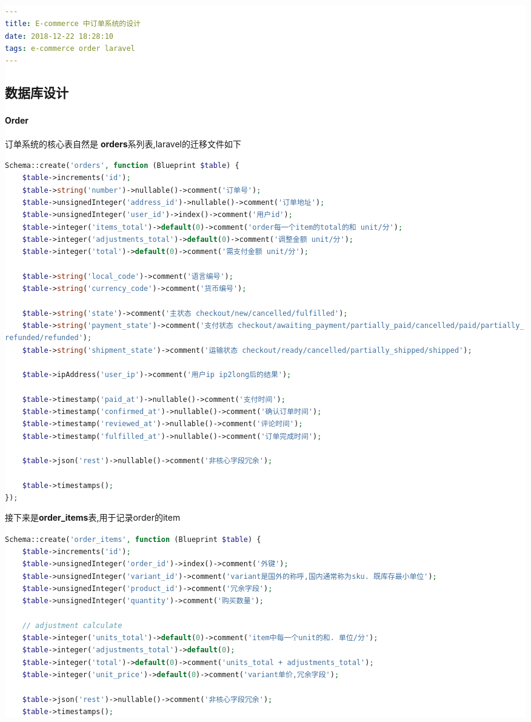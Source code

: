 ```yaml
---
title: E-commerce 中订单系统的设计
date: 2018-12-22 18:28:10
tags: e-commerce order laravel
---
```





## 数据库设计

#### Order

订单系统的核心表自然是 **orders**系列表,laravel的迁移文件如下

```php
Schema::create('orders', function (Blueprint $table) {
    $table->increments('id');
    $table->string('number')->nullable()->comment('订单号');
    $table->unsignedInteger('address_id')->nullable()->comment('订单地址');
    $table->unsignedInteger('user_id')->index()->comment('用户id');
    $table->integer('items_total')->default(0)->comment('order每一个item的total的和 unit/分');
    $table->integer('adjustments_total')->default(0)->comment('调整金额 unit/分');
    $table->integer('total')->default(0)->comment('需支付金额 unit/分');

    $table->string('local_code')->comment('语言编号');
    $table->string('currency_code')->comment('货币编号');

    $table->string('state')->comment('主状态 checkout/new/cancelled/fulfilled');
    $table->string('payment_state')->comment('支付状态 checkout/awaiting_payment/partially_paid/cancelled/paid/partially_refunded/refunded');
    $table->string('shipment_state')->comment('运输状态 checkout/ready/cancelled/partially_shipped/shipped');

    $table->ipAddress('user_ip')->comment('用户ip ip2long后的结果');

    $table->timestamp('paid_at')->nullable()->comment('支付时间');
    $table->timestamp('confirmed_at')->nullable()->comment('确认订单时间');
    $table->timestamp('reviewed_at')->nullable()->comment('评论时间');
    $table->timestamp('fulfilled_at')->nullable()->comment('订单完成时间');

    $table->json('rest')->nullable()->comment('非核心字段冗余');

    $table->timestamps();
});
```

接下来是**order_items**表,用于记录order的item

```php
Schema::create('order_items', function (Blueprint $table) {
    $table->increments('id');
    $table->unsignedInteger('order_id')->index()->comment('外键');
    $table->unsignedInteger('variant_id')->comment('variant是国外的称呼,国内通常称为sku. 既库存最小单位');
    $table->unsignedInteger('product_id')->comment('冗余字段');
    $table->unsignedInteger('quantity')->comment('购买数量');

    // adjustment calculate
    $table->integer('units_total')->default(0)->comment('item中每一个unit的和. 单位/分');
    $table->integer('adjustments_total')->default(0);
    $table->integer('total')->default(0)->comment('units_total + adjustments_total');
    $table->integer('unit_price')->default(0)->comment('variant单价,冗余字段');

    $table->json('rest')->nullable()->comment('非核心字段冗余');
    $table->timestamps();
```